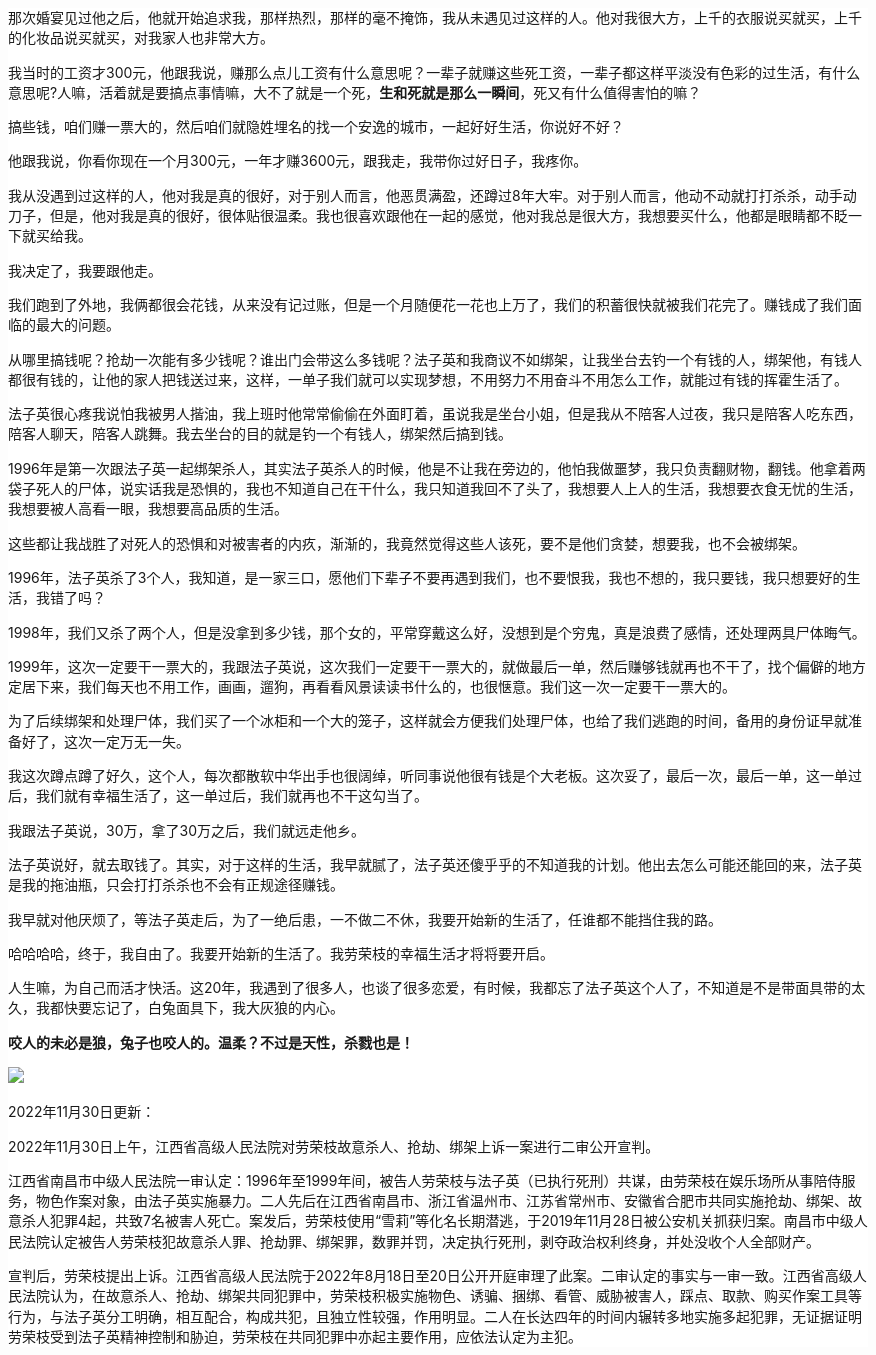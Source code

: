 那次婚宴见过他之后，他就开始追求我，那样热烈，那样的毫不掩饰，我从未遇见过这样的人。他对我很大方，上千的衣服说买就买，上千的化妆品说买就买，对我家人也非常大方。

我当时的工资才300元，他跟我说，赚那么点儿工资有什么意思呢？一辈子就赚这些死工资，一辈子都这样平淡没有色彩的过生活，有什么意思呢?人嘛，活着就是要搞点事情嘛，大不了就是一个死，**生和死就是那么一瞬间**，死又有什么值得害怕的嘛？

搞些钱，咱们赚一票大的，然后咱们就隐姓埋名的找一个安逸的城市，一起好好生活，你说好不好？

他跟我说，你看你现在一个月300元，一年才赚3600元，跟我走，我带你过好日子，我疼你。

我从没遇到过这样的人，他对我是真的很好，对于别人而言，他恶贯满盈，还蹲过8年大牢。对于别人而言，他动不动就打打杀杀，动手动刀子，但是，他对我是真的很好，很体贴很温柔。我也很喜欢跟他在一起的感觉，他对我总是很大方，我想要买什么，他都是眼睛都不眨一下就买给我。

我决定了，我要跟他走。

我们跑到了外地，我俩都很会花钱，从来没有记过账，但是一个月随便花一花也上万了，我们的积蓄很快就被我们花完了。赚钱成了我们面临的最大的问题。

从哪里搞钱呢？抢劫一次能有多少钱呢？谁出门会带这么多钱呢？法子英和我商议不如绑架，让我坐台去钓一个有钱的人，绑架他，有钱人都很有钱的，让他的家人把钱送过来，这样，一单子我们就可以实现梦想，不用努力不用奋斗不用怎么工作，就能过有钱的挥霍生活了。

法子英很心疼我说怕我被男人揩油，我上班时他常常偷偷在外面盯着，虽说我是坐台小姐，但是我从不陪客人过夜，我只是陪客人吃东西，陪客人聊天，陪客人跳舞。我去坐台的目的就是钓一个有钱人，绑架然后搞到钱。

1996年是第一次跟法子英一起绑架杀人，其实法子英杀人的时候，他是不让我在旁边的，他怕我做噩梦，我只负责翻财物，翻钱。他拿着两袋子死人的尸体，说实话我是恐惧的，我也不知道自己在干什么，我只知道我回不了头了，我想要人上人的生活，我想要衣食无忧的生活，我想要被人高看一眼，我想要高品质的生活。

这些都让我战胜了对死人的恐惧和对被害者的内疚，渐渐的，我竟然觉得这些人该死，要不是他们贪婪，想要我，也不会被绑架。

1996年，法子英杀了3个人，我知道，是一家三口，愿他们下辈子不要再遇到我们，也不要恨我，我也不想的，我只要钱，我只想要好的生活，我错了吗？

1998年，我们又杀了两个人，但是没拿到多少钱，那个女的，平常穿戴这么好，没想到是个穷鬼，真是浪费了感情，还处理两具尸体晦气。

1999年，这次一定要干一票大的，我跟法子英说，这次我们一定要干一票大的，就做最后一单，然后赚够钱就再也不干了，找个偏僻的地方定居下来，我们每天也不用工作，画画，遛狗，再看看风景读读书什么的，也很惬意。我们这一次一定要干一票大的。

为了后续绑架和处理尸体，我们买了一个冰柜和一个大的笼子，这样就会方便我们处理尸体，也给了我们逃跑的时间，备用的身份证早就准备好了，这次一定万无一失。

我这次蹲点蹲了好久，这个人，每次都散软中华出手也很阔绰，听同事说他很有钱是个大老板。这次妥了，最后一次，最后一单，这一单过后，我们就有幸福生活了，这一单过后，我们就再也不干这勾当了。

我跟法子英说，30万，拿了30万之后，我们就远走他乡。

法子英说好，就去取钱了。其实，对于这样的生活，我早就腻了，法子英还傻乎乎的不知道我的计划。他出去怎么可能还能回的来，法子英是我的拖油瓶，只会打打杀杀也不会有正规途径赚钱。

我早就对他厌烦了，等法子英走后，为了一绝后患，一不做二不休，我要开始新的生活了，任谁都不能挡住我的路。

哈哈哈哈，终于，我自由了。我要开始新的生活了。我劳荣枝的幸福生活才将将要开启。

人生嘛，为自己而活才快活。这20年，我遇到了很多人，也谈了很多恋爱，有时候，我都忘了法子英这个人了，不知道是不是带面具带的太久，我都快要忘记了，白兔面具下，我大灰狼的内心。

**咬人的未必是狼，兔子也咬人的。温柔？不过是天性，杀戮也是！**

![](https://proxy-prod.omnivore-image-cache.app/0x0,sdYNGZZujhAdi_EEw6QcgBnTdhP9xQjVwvfY7vxKQahk/https://picx.zhimg.com/50/v2-6c34c9792901749100dbb844fce60abc_720w.jpg?source=1def8aca)

2022年11月30日更新：

2022年11月30日上午，江西省高级人民法院对劳荣枝故意杀人、抢劫、绑架上诉一案进行二审公开宣判。

江西省南昌市中级人民法院一审认定：1996年至1999年间，被告人劳荣枝与法子英（已执行死刑）共谋，由劳荣枝在娱乐场所从事陪侍服务，物色作案对象，由法子英实施暴力。二人先后在江西省南昌市、浙江省温州市、江苏省常州市、安徽省合肥市共同实施抢劫、绑架、故意杀人犯罪4起，共致7名被害人死亡。案发后，劳荣枝使用“雪莉”等化名长期潜逃，于2019年11月28日被公安机关抓获归案。南昌市中级人民法院认定被告人劳荣枝犯故意杀人罪、抢劫罪、绑架罪，数罪并罚，决定执行死刑，剥夺政治权利终身，并处没收个人全部财产。

宣判后，劳荣枝提出上诉。江西省高级人民法院于2022年8月18日至20日公开开庭审理了此案。二审认定的事实与一审一致。江西省高级人民法院认为，在故意杀人、抢劫、绑架共同犯罪中，劳荣枝积极实施物色、诱骗、捆绑、看管、威胁被害人，踩点、取款、购买作案工具等行为，与法子英分工明确，相互配合，构成共犯，且独立性较强，作用明显。二人在长达四年的时间内辗转多地实施多起犯罪，无证据证明劳荣枝受到法子英精神控制和胁迫，劳荣枝在共同犯罪中亦起主要作用，应依法认定为主犯。
